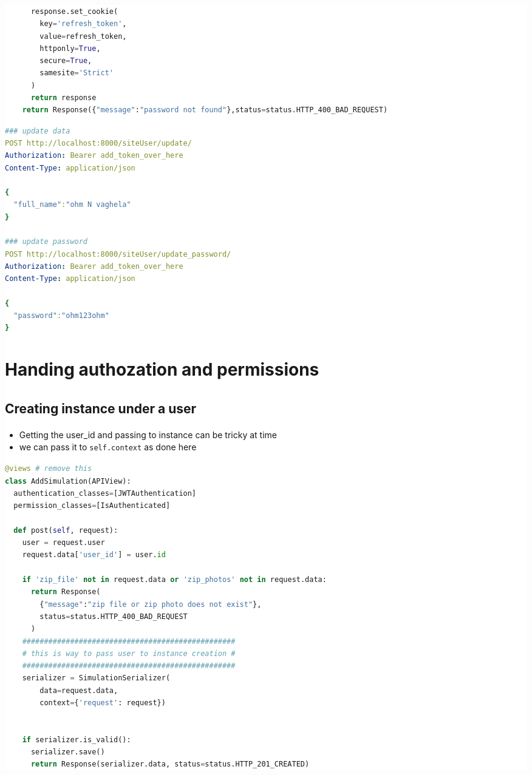 ```py
      response.set_cookie(
        key='refresh_token',
        value=refresh_token,
        httponly=True,
        secure=True,
        samesite='Strict'
      )
      return response
    return Response({"message":"password not found"},status=status.HTTP_400_BAD_REQUEST)

```
```yaml
### update data
POST http://localhost:8000/siteUser/update/
Authorization: Bearer add_token_over_here
Content-Type: application/json

{
  "full_name":"ohm N vaghela"
}

### update password
POST http://localhost:8000/siteUser/update_password/
Authorization: Bearer add_token_over_here
Content-Type: application/json

{
  "password":"ohm123ohm"
}
```

# Handing authozation and permissions
## Creating instance under a user
- Getting the user_id and passing to instance can be tricky at time
- we can pass it to `self.context` as done here 
```py
@views # remove this 
class AddSimulation(APIView):
  authentication_classes=[JWTAuthentication]
  permission_classes=[IsAuthenticated]
  
  def post(self, request):    
    user = request.user
    request.data['user_id'] = user.id

    if 'zip_file' not in request.data or 'zip_photos' not in request.data:
      return Response(
        {"message":"zip file or zip photo does not exist"},
        status=status.HTTP_400_BAD_REQUEST
      )
    #################################################
    # this is way to pass user to instance creation #
    #################################################
    serializer = SimulationSerializer(
        data=request.data, 
        context={'request': request})
    
    
    if serializer.is_valid():
      serializer.save()
      return Response(serializer.data, status=status.HTTP_201_CREATED)
```